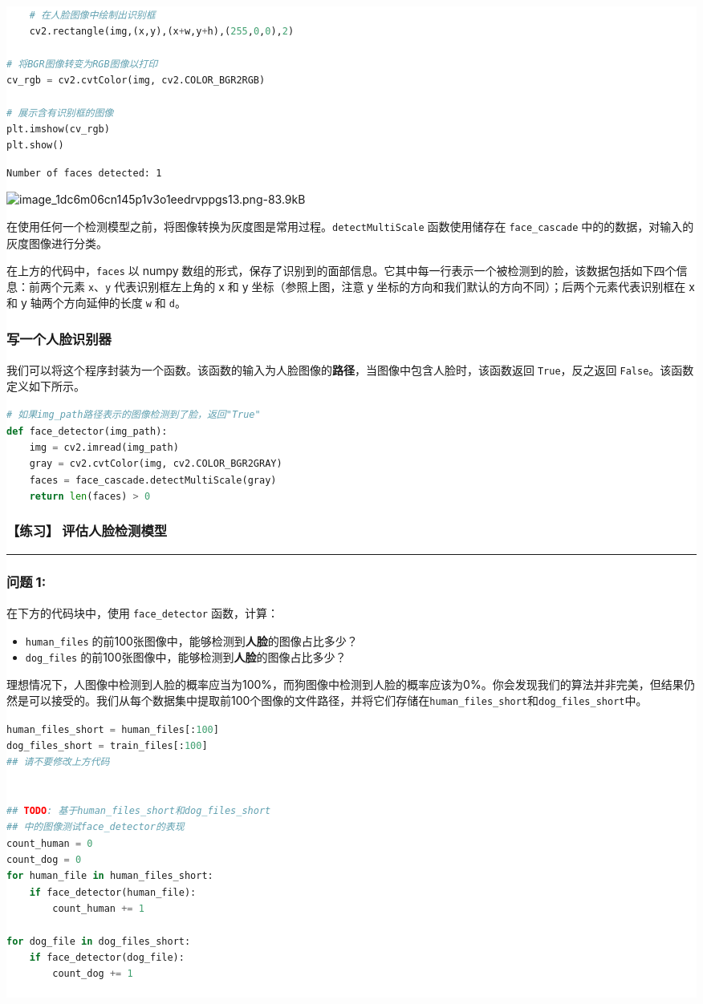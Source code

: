 ```python
    # 在人脸图像中绘制出识别框
    cv2.rectangle(img,(x,y),(x+w,y+h),(255,0,0),2)
    
# 将BGR图像转变为RGB图像以打印
cv_rgb = cv2.cvtColor(img, cv2.COLOR_BGR2RGB)

# 展示含有识别框的图像
plt.imshow(cv_rgb)
plt.show()
```

    Number of faces detected: 1

![image_1dc6m06cn145p1v3o1eedrvppgs13.png-83.9kB][2]

在使用任何一个检测模型之前，将图像转换为灰度图是常用过程。`detectMultiScale` 函数使用储存在 `face_cascade` 中的的数据，对输入的灰度图像进行分类。

在上方的代码中，`faces` 以 numpy 数组的形式，保存了识别到的面部信息。它其中每一行表示一个被检测到的脸，该数据包括如下四个信息：前两个元素  `x`、`y` 代表识别框左上角的 x 和 y 坐标（参照上图，注意 y 坐标的方向和我们默认的方向不同）；后两个元素代表识别框在 x 和 y 轴两个方向延伸的长度 `w` 和 `d`。 

### 写一个人脸识别器

我们可以将这个程序封装为一个函数。该函数的输入为人脸图像的**路径**，当图像中包含人脸时，该函数返回 `True`，反之返回 `False`。该函数定义如下所示。


```python
# 如果img_path路径表示的图像检测到了脸，返回"True" 
def face_detector(img_path):
    img = cv2.imread(img_path)
    gray = cv2.cvtColor(img, cv2.COLOR_BGR2GRAY)
    faces = face_cascade.detectMultiScale(gray)
    return len(faces) > 0
```

### **【练习】** 评估人脸检测模型

---

<a id='question1'></a>
### __问题 1:__ 

在下方的代码块中，使用 `face_detector` 函数，计算：

- `human_files` 的前100张图像中，能够检测到**人脸**的图像占比多少？
- `dog_files` 的前100张图像中，能够检测到**人脸**的图像占比多少？

理想情况下，人图像中检测到人脸的概率应当为100%，而狗图像中检测到人脸的概率应该为0%。你会发现我们的算法并非完美，但结果仍然是可以接受的。我们从每个数据集中提取前100个图像的文件路径，并将它们存储在`human_files_short`和`dog_files_short`中。


```python
human_files_short = human_files[:100]
dog_files_short = train_files[:100]
## 请不要修改上方代码


## TODO: 基于human_files_short和dog_files_short
## 中的图像测试face_detector的表现
count_human = 0
count_dog = 0
for human_file in human_files_short:
    if face_detector(human_file):
        count_human += 1

for dog_file in dog_files_short:
    if face_detector(dog_file):
        count_dog += 1
        
```

[1]: http://static.zybuluo.com/yyx-1996/8camqvbrifgigfsblon42ufo/20190531172624119.png
[2]: http://static.zybuluo.com/yyx-1996/9rh3240acmc6ygb19jeupj26/image_1dc6m06cn145p1v3o1eedrvppgs13.png
[3]: http://static.zybuluo.com/yyx-1996/i0bu8fmac0wkbb9vubejm0dh/image_1dc6m4o8i1ruh17hs1rhf19171elm20.png
[4]: http://static.zybuluo.com/yyx-1996/h7zfpyijoeppahxekfm3oxjn/image_1dc6m680c12001t8u1sls1u1m1t382q.png
[5]: http://static.zybuluo.com/yyx-1996/20xwatidpxdgvjfsjdshmw2x/image_1dc6mbac91nvh131fkudv8k150j37.png
[6]: http://static.zybuluo.com/yyx-1996/sdh3yw796psr0diuudlzxgy3/image_1dc6migqjn8p4gi1iap1npl1p4nm.png
[7]: http://static.zybuluo.com/yyx-1996/p2wlvfmg1pdeoybcxs9eyfju/image_1dc6mjd2h151di921ob0aqu153513.png
[8]: http://static.zybuluo.com/yyx-1996/4q5fznge3ggh6odt08me9y9s/image_1dc6mjvju1vsg16k52ble69nno1g.png
[9]: http://static.zybuluo.com/yyx-1996/9welqz02cfu4lw94v81fcqjt/image_1dc6mk9uu1qnt173j1r0f1uf917rs1t.png
[10]: http://static.zybuluo.com/yyx-1996/m7kz1duwo8z63je3ysw8hcjj/image_1dc6mkg546qn1gbb1avd1oob1jk2a.png
[11]: http://static.zybuluo.com/yyx-1996/wb7aasrfmbdyyruy6xfjd2bt/image_1dc6ml2t018h53occhigd04f2n.png
[12]: http://static.zybuluo.com/yyx-1996/em23nkkjj6oesa6nlvjnq16o/image_1dc6mmdh61p1p1g631ao01tbl1qtu34.png
[13]: http://static.zybuluo.com/yyx-1996/0vdipw0onsp4hy52tkhzctbj/image_1dc6mmtdc14chgae12sgqemqm63u.png
[14]: http://static.zybuluo.com/yyx-1996/ohs0h9eayhbnp53yeba4xcyq/image_1dc6modns10ng2gj1ahggr41gho51.png
[15]: http://static.zybuluo.com/yyx-1996/db2aa8c3607h991qywrzosub/image_1dc6mp0l11rqg1usn1r9513sb1s7n5e.png
[16]: http://static.zybuluo.com/yyx-1996/55zdbapwqf8ewjrc6ksx0gur/image_1dc6mpq4ds6h1b131rk01s691bfq68.png
[17]: http://static.zybuluo.com/yyx-1996/jgoe79bfwr47msl6ap57nci5/image_1dc6mpggl1sh4p2o1dms1lh21hqn5r.png